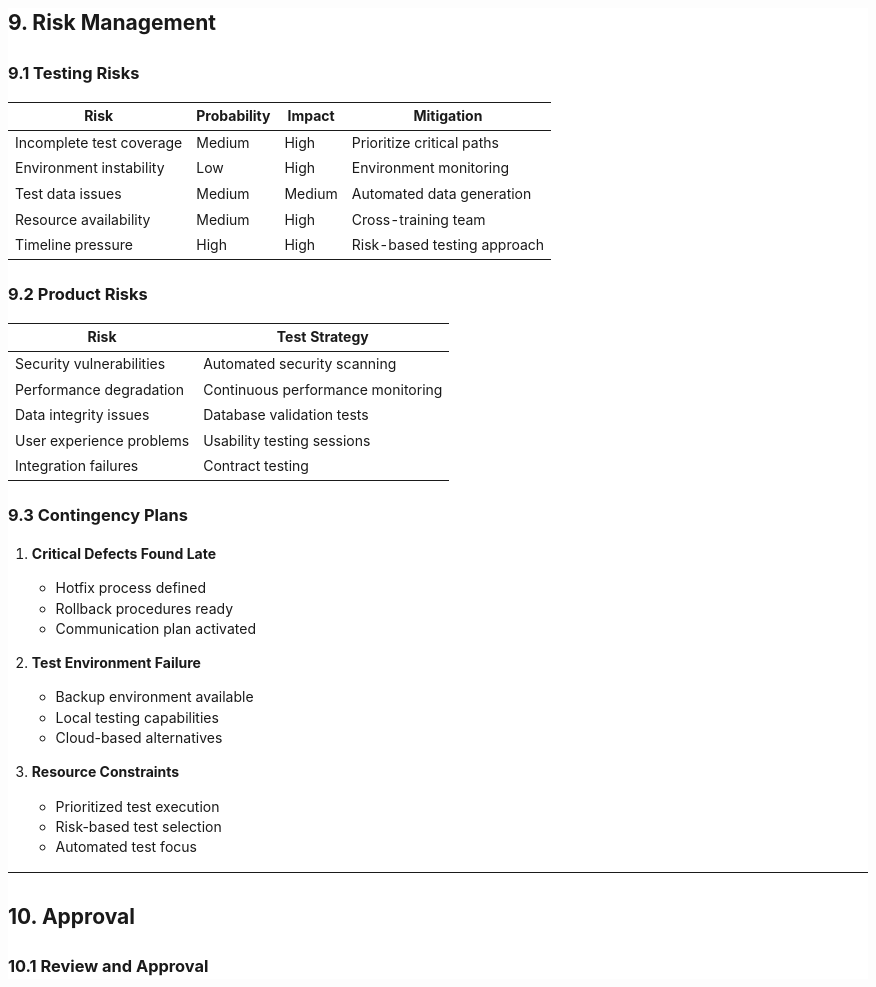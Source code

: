 
## 9. Risk Management

### 9.1 Testing Risks

| Risk                      | Probability | Impact | Mitigation                   |
| ------------------------- | ----------- | ------ | ---------------------------- |
| Incomplete test coverage  | Medium      | High   | Prioritize critical paths    |
| Environment instability   | Low         | High   | Environment monitoring       |
| Test data issues          | Medium      | Medium | Automated data generation    |
| Resource availability     | Medium      | High   | Cross-training team          |
| Timeline pressure         | High        | High   | Risk-based testing approach  |

### 9.2 Product Risks

| Risk                      | Test Strategy                        |
| ------------------------- | ------------------------------------ |
| Security vulnerabilities  | Automated security scanning          |
| Performance degradation   | Continuous performance monitoring    |
| Data integrity issues     | Database validation tests            |
| User experience problems  | Usability testing sessions           |
| Integration failures      | Contract testing                     |

### 9.3 Contingency Plans

1. **Critical Defects Found Late**
   - Hotfix process defined
   - Rollback procedures ready
   - Communication plan activated

2. **Test Environment Failure**
   - Backup environment available
   - Local testing capabilities
   - Cloud-based alternatives

3. **Resource Constraints**
   - Prioritized test execution
   - Risk-based test selection
   - Automated test focus

---

## 10. Approval

### 10.1 Review and Approval
